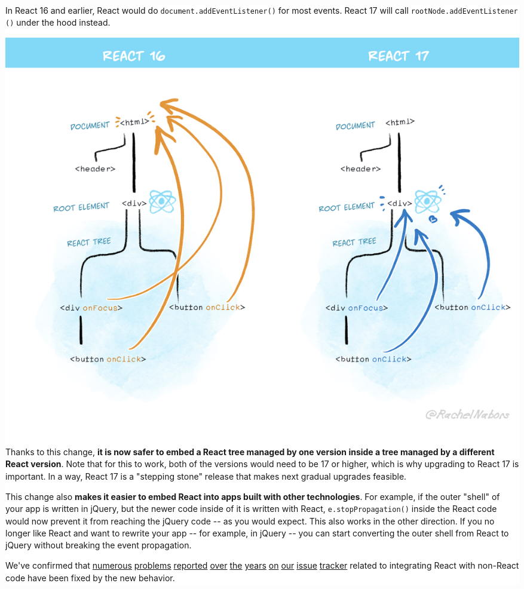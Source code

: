 In React 16 and earlier, React would do `document.addEventListener()` for most events. React 17 will call `rootNode.addEventListener()` under the hood instead.

![A diagram showing how React 17 attaches events to the roots rather than to the document](../images/blog/react-v17-rc/react_17_delegation.png)

Thanks to this change, **it is now safer to embed a React tree managed by one version inside a tree managed by a different React version**. Note that for this to work, both of the versions would need to be 17 or higher, which is why upgrading to React 17 is important. In a way, React 17 is a "stepping stone" release that makes next gradual upgrades feasible.

This change also **makes it easier to embed React into apps built with other technologies**. For example, if the outer "shell" of your app is written in jQuery, but the newer code inside of it is written with React, `e.stopPropagation()` inside the React code would now prevent it from reaching the jQuery code -- as you would expect. This also works in the other direction. If you no longer like React and want to rewrite your app -- for example, in jQuery -- you can start converting the outer shell from React to jQuery without breaking the event propagation.

We've confirmed that [numerous](https://github.com/facebook/react/issues/7094) [problems](https://github.com/facebook/react/issues/8693) [reported](https://github.com/facebook/react/issues/12518) [over](https://github.com/facebook/react/issues/13451) [the](https://github.com/facebook/react/issues/4335) [years](https://github.com/facebook/react/issues/1691) [on](https://github.com/facebook/react/issues/285#issuecomment-253502585) [our](https://github.com/facebook/react/pull/8117) [issue](https://github.com/facebook/react/issues/11530) [tracker](https://github.com/facebook/react/issues/7128) related to integrating React with non-React code have been fixed by the new behavior.
